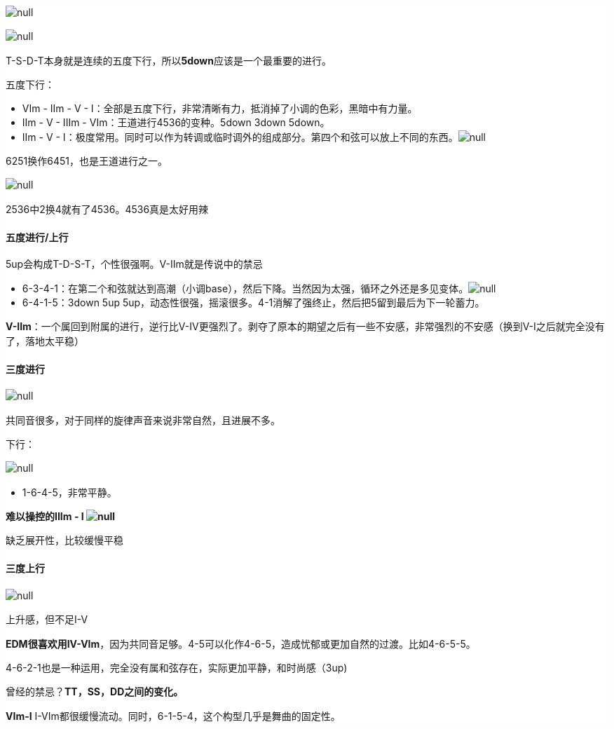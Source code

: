 ![null](/Users/fengyukun/Documents/乐理笔记:好和弦/笔记.assets/nex-rootmotion-5th-leader-and-otomo_cn.svg)

![null](/Users/fengyukun/Documents/乐理笔记:好和弦/笔记.assets/nexus-5b_cn.svg)

T-S-D-T本身就是连续的五度下行，所以**5down**应该是一个最重要的进行。

五度下行：

- VIm - IIm - V - I：全部是五度下行，非常清晰有力，抵消掉了小调的色彩，黑暗中有力量。
- IIm - V - IIIm - VIm：王道进行4536的变种。5down 3down 5down。
- IIm - V - I：极度常用。同时可以作为转调或临时调外的组成部分。第四个和弦可以放上不同的东西。![null](/Users/fengyukun/Documents/乐理笔记:好和弦/笔记.assets/nx-251-chart_cn.svg)

6251换作6451，也是王道进行之一。

![null](/Users/fengyukun/Documents/乐理笔记:好和弦/笔记.assets/nex-6451_cn.svg)

2536中2换4就有了4536。4536真是太好用辣

#### 五度进行/上行

5up会构成T-D-S-T，个性很强啊。V-IIm就是传说中的禁忌

- 6-3-4-1：在第二个和弦就达到高潮（小调base），然后下降。当然因为太强，循环之外还是多见变体。![null](/Users/fengyukun/Documents/乐理笔记:好和弦/笔记.assets/nx-6341-chart_cn.svg)
- 6-4-1-5：3down 5up 5up，动态性很强，摇滚很多。4-1消解了强终止，然后把5留到最后为下一轮蓄力。

**V-IIm**：一个属回到附属的进行，逆行比V-IV更强烈了。剥夺了原本的期望之后有一些不安感，非常强烈的不安感（换到V-I之后就完全没有了，落地太平稳）

#### 三度进行

![null](/Users/fengyukun/Documents/乐理笔记:好和弦/笔记.assets/nexus-commontone_3ab_cn-20251024171657277.svg)

共同音很多，对于同样的旋律声音来说非常自然，且进展不多。

下行：

![null](/Users/fengyukun/Documents/乐理笔记:好和弦/笔记.assets/nexus-3b_cn-20251024171742570.svg)

- 1-6-4-5，非常平静。

**难以操控的IIIm - I ![null](/Users/fengyukun/Documents/乐理笔记:好和弦/笔记.assets/nex-31_cn.svg)**

缺乏展开性，比较缓慢平稳

#### 三度上行

![null](/Users/fengyukun/Documents/乐理笔记:好和弦/笔记.assets/nexus-3a_cn-20251024173937716.svg)

上升感，但不足I-V

**EDM很喜欢用IV-VIm**，因为共同音足够。4-5可以化作4-6-5，造成忧郁或更加自然的过渡。比如4-6-5-5。

4-6-2-1也是一种运用，完全没有属和弦存在，实际更加平静，和时尚感（3up)

曾经的禁忌？**TT，SS，DD之间的变化。**

**VIm-I** I-VIm都很缓慢流动。同时，6-1-5-4，这个构型几乎是舞曲的固定性。
